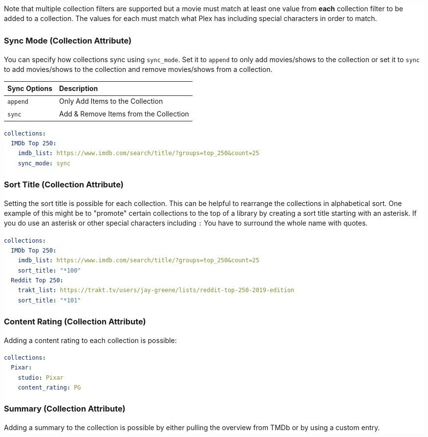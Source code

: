 Note that multiple collection filters are supported but a movie must match at least one value from **each** collection filter to be added to a collection. The values for each must match what Plex has including special characters in order to match.

### Sync Mode (Collection Attribute)
You can specify how collections sync using `sync_mode`. Set it to `append` to only add movies/shows to the collection or set it to `sync` to add movies/shows to the collection and remove movies/shows from a collection.

| Sync Options | Description |
| :-- | :-- |
| `append` | Only Add Items to the Collection |
| `sync` | Add & Remove Items from the Collection |

```yaml
collections:
  IMDb Top 250:
    imdb_list: https://www.imdb.com/search/title/?groups=top_250&count=25
    sync_mode: sync
```

### Sort Title (Collection Attribute)

Setting the sort title is possible for each collection. This can be helpful to rearrange the collections in alphabetical sort. One example of this might be to "promote" certain collections to the top of a library by creating a sort title starting with an asterisk. If you do use an asterisk or other special characters including `:` You have to surround the whole name with quotes.

```yaml
collections:
  IMDb Top 250:
    imdb_list: https://www.imdb.com/search/title/?groups=top_250&count=25
    sort_title: "*100"
  Reddit Top 250:
    trakt_list: https://trakt.tv/users/jay-greene/lists/reddit-top-250-2019-edition
    sort_title: "*101"
```

### Content Rating (Collection Attribute)

Adding a content rating to each collection is possible:

```yaml
collections:
  Pixar:
    studio: Pixar
    content_rating: PG
```

### Summary (Collection Attribute)

Adding a summary to the collection is possible by either pulling the overview from TMDb or by using a custom entry.
